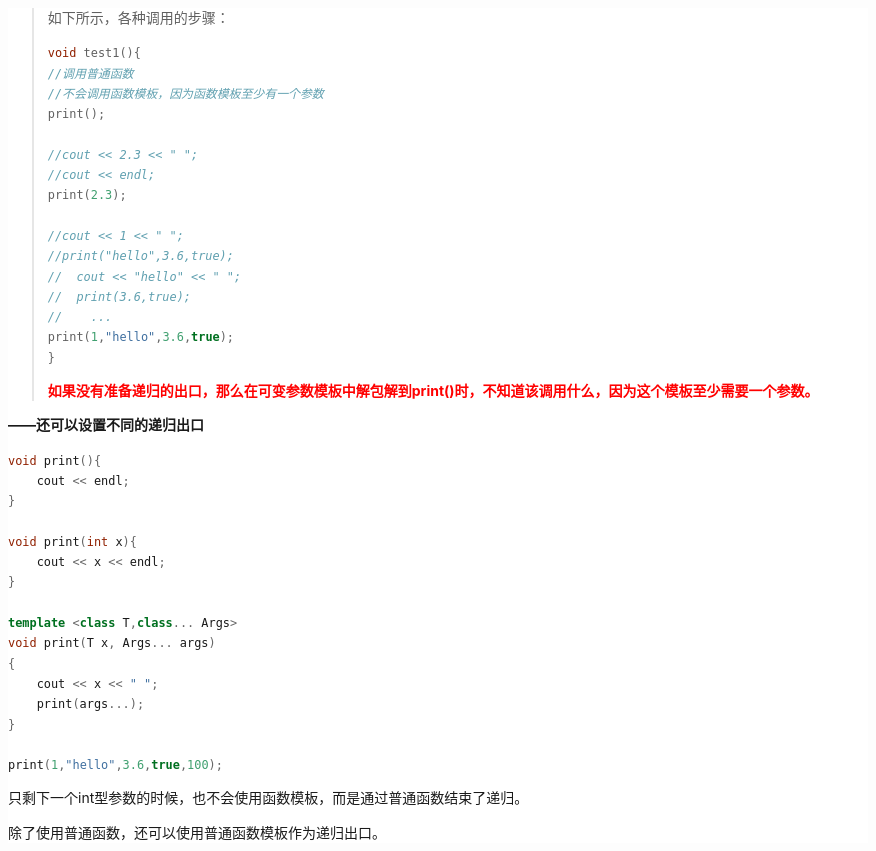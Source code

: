 > 
>
> 如下所示，各种调用的步骤：
>
> ```` c++
> void test1(){
> //调用普通函数
> //不会调用函数模板，因为函数模板至少有一个参数
> print();
> 
> //cout << 2.3 << " ";
> //cout << endl;
> print(2.3);
> 
> //cout << 1 << " ";
> //print("hello",3.6,true);
> //  cout << "hello" << " ";
> //  print(3.6,true);
> //    ...
> print(1,"hello",3.6,true);
> }
> ````
>
> 
>
> <font color=red>**如果没有准备递归的出口，那么在可变参数模板中解包解到print()时，不知道该调用什么，因为这个模板至少需要一个参数。**</font>



**——还可以设置不同的递归出口**

``` c++
void print(){
    cout << endl;
}

void print(int x){
    cout << x << endl;
}

template <class T,class... Args>
void print(T x, Args... args)
{
    cout << x << " ";
    print(args...);
}

print(1,"hello",3.6,true,100);
```

只剩下一个int型参数的时候，也不会使用函数模板，而是通过普通函数结束了递归。

除了使用普通函数，还可以使用普通函数模板作为递归出口。

